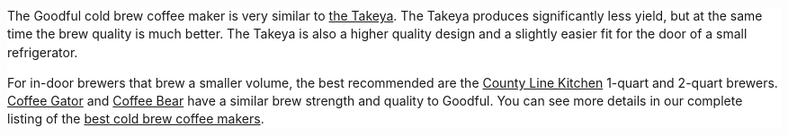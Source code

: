 The Goodful cold brew coffee maker is very similar to [the Takeya](https://healthykitchen101.com/coffee-makers/reviews/takeya/takeya-cold-brew/). The Takeya produces significantly less yield, but at the same time the brew quality is much better. The Takeya is also a higher quality design and a slightly easier fit for the door of a small refrigerator.

For in-door brewers that brew a smaller volume, the best recommended are the [County Line Kitchen](https://healthykitchen101.com/coffee-makers/reviews/county-line-kitchen/county-line-kitchen-cold-brew/) 1-quart and 2-quart brewers. [Coffee Gator](https://healthykitchen101.com/coffee-makers/reviews/coffee-gator/coffee-gator-cold-brew/) and [Coffee Bear](https://healthykitchen101.com/coffee-makers/reviews/coffee-bear/coffee-bear-cold-brew/) have a similar brew strength and quality to Goodful. You can see more details in our complete listing of the [best cold brew coffee makers](https://healthykitchen101.com/coffee-makers/reviews/best/cold-brew-coffee-makers/).